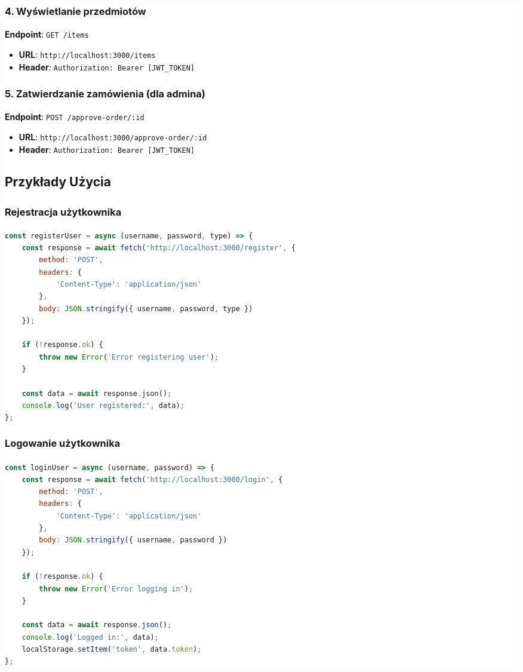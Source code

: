 ### 4. Wyświetlanie przedmiotów

**Endpoint**: `GET /items`
- **URL**: `http://localhost:3000/items`
- **Header**: `Authorization: Bearer [JWT_TOKEN]`

### 5. Zatwierdzanie zamówienia (dla admina)

**Endpoint**: `POST /approve-order/:id`
- **URL**: `http://localhost:3000/approve-order/:id`
- **Header**: `Authorization: Bearer [JWT_TOKEN]`

## Przykłady Użycia

### Rejestracja użytkownika
```javascript
const registerUser = async (username, password, type) => {
    const response = await fetch('http://localhost:3000/register', {
        method: 'POST',
        headers: {
            'Content-Type': 'application/json'
        },
        body: JSON.stringify({ username, password, type })
    });

    if (!response.ok) {
        throw new Error('Error registering user');
    }

    const data = await response.json();
    console.log('User registered:', data);
};
```

### Logowanie użytkownika
```javascript
const loginUser = async (username, password) => {
    const response = await fetch('http://localhost:3000/login', {
        method: 'POST',
        headers: {
            'Content-Type': 'application/json'
        },
        body: JSON.stringify({ username, password })
    });

    if (!response.ok) {
        throw new Error('Error logging in');
    }

    const data = await response.json();
    console.log('Logged in:', data);
    localStorage.setItem('token', data.token);
};
```

